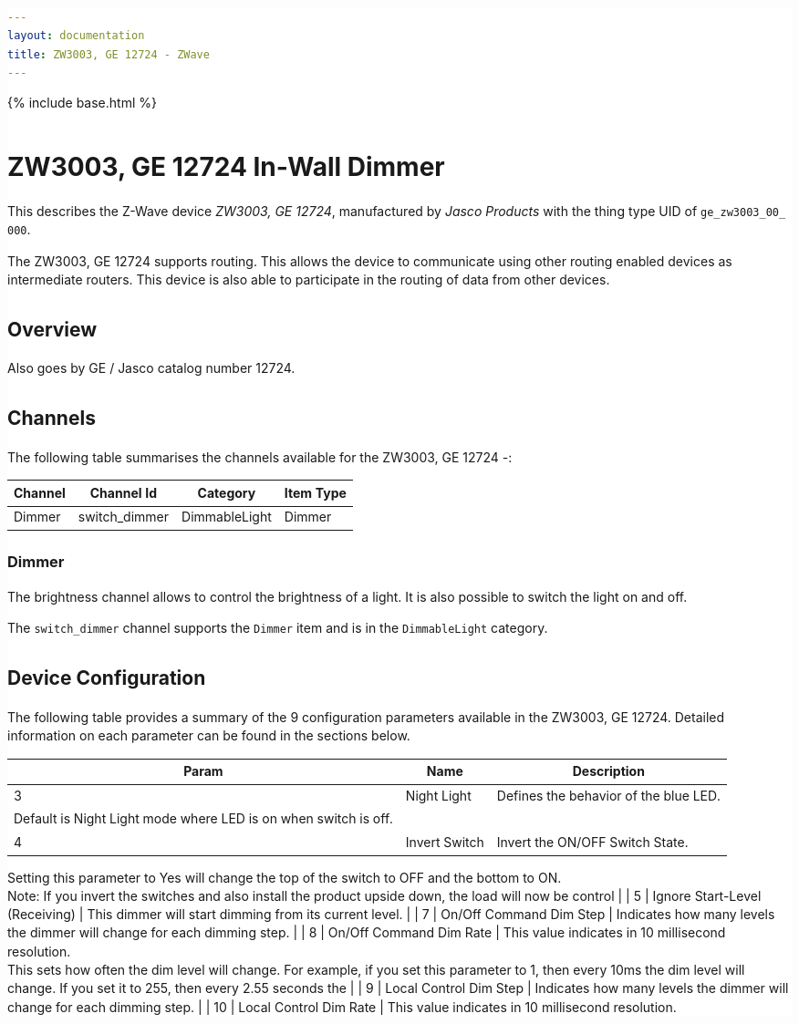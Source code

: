 ```yaml
---
layout: documentation
title: ZW3003, GE 12724 - ZWave
---
```


{% include base.html %}

# ZW3003, GE 12724 In-Wall Dimmer
This describes the Z-Wave device *ZW3003, GE 12724*, manufactured by *Jasco Products* with the thing type UID of ```ge_zw3003_00_000```.

The ZW3003, GE 12724 supports routing. This allows the device to communicate using other routing enabled devices as intermediate routers.  This device is also able to participate in the routing of data from other devices.

## Overview

Also goes by GE / Jasco catalog number 12724.

## Channels

The following table summarises the channels available for the ZW3003, GE 12724 -:

| Channel | Channel Id | Category | Item Type |
|---------|------------|----------|-----------|
| Dimmer | switch_dimmer | DimmableLight | Dimmer | 

### Dimmer

The brightness channel allows to control the brightness of a light.
            It is also possible to switch the light on and off.

The ```switch_dimmer``` channel supports the ```Dimmer``` item and is in the ```DimmableLight``` category.



## Device Configuration

The following table provides a summary of the 9 configuration parameters available in the ZW3003, GE 12724.
Detailed information on each parameter can be found in the sections below.

| Param | Name  | Description |
|-------|-------|-------------|
| 3 | Night Light | Defines the behavior of the blue LED.   
 Default is Night Light mode where LED is on when switch is off. |
| 4 | Invert Switch | Invert the ON/OFF Switch State.   
 Setting this parameter to Yes will change the top of the switch to OFF and the bottom to ON.   
 Note: If you invert the switches and also install the product upside down, the load will now be control |
| 5 | Ignore Start-Level (Receiving) | This dimmer will start dimming from its current level. |
| 7 | On/Off Command Dim Step | Indicates how many levels the dimmer will change for each dimming step. |
| 8 | On/Off Command Dim Rate | This value indicates in 10 millisecond resolution.   
 This sets how often the dim level will change. For example, if you set this parameter to 1, then every 10ms the dim level will change. If you set it to 255, then every 2.55 seconds the |
| 9 | Local Control Dim Step | Indicates how many levels the dimmer will change for each dimming step. |
| 10 | Local Control Dim Rate | This value indicates in 10 millisecond resolution.   